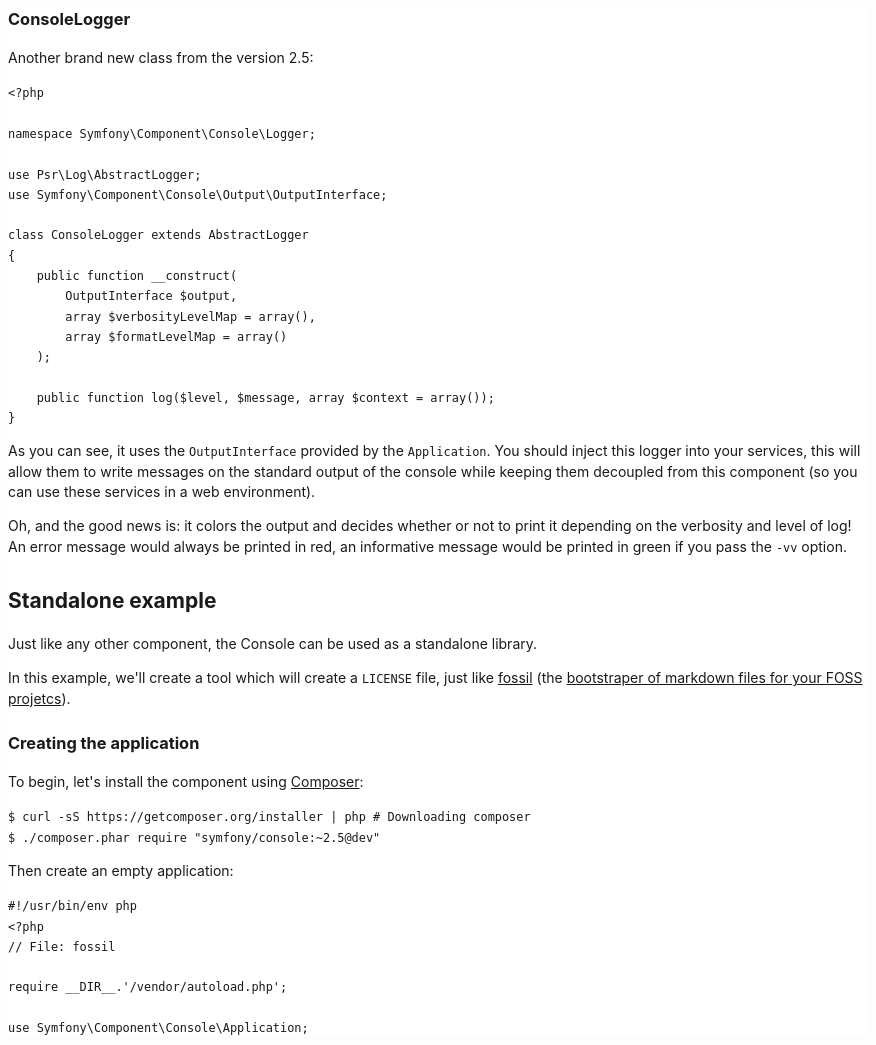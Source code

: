 ### ConsoleLogger

Another brand new class from the version 2.5:

    <?php

    namespace Symfony\Component\Console\Logger;

    use Psr\Log\AbstractLogger;
    use Symfony\Component\Console\Output\OutputInterface;

    class ConsoleLogger extends AbstractLogger
    {
        public function __construct(
            OutputInterface $output,
            array $verbosityLevelMap = array(),
            array $formatLevelMap = array()
        );

        public function log($level, $message, array $context = array());
    }

As you can see, it uses the `OutputInterface` provided by the `Application`.
You should inject this logger into your services, this will allow them to write
messages on the standard output of the console while keeping them decoupled from
this component (so you can use these services in a web environment).

Oh, and the good news is: it colors the output and decides whether or not to
print it depending on the verbosity and level of log! An error message would
always be printed in red, an informative message would be printed in green if
you pass the `-vv` option.

## Standalone example

Just like any other component, the Console can be used as a standalone library.

In this example, we'll create a tool which will create a `LICENSE` file, just
like [fossil](https://github.com/gnugat/fossil) (the [bootstraper of markdown files for your FOSS projetcs](/2014/01/15/bootstrap-markdown-files-of-your-FOSS-project.html)).

### Creating the application

To begin, let's install the component using [Composer](https://getcomposer.org/):

    $ curl -sS https://getcomposer.org/installer | php # Downloading composer
    $ ./composer.phar require "symfony/console:~2.5@dev"

Then create an empty application:

    #!/usr/bin/env php
    <?php
    // File: fossil

    require __DIR__.'/vendor/autoload.php';

    use Symfony\Component\Console\Application;
